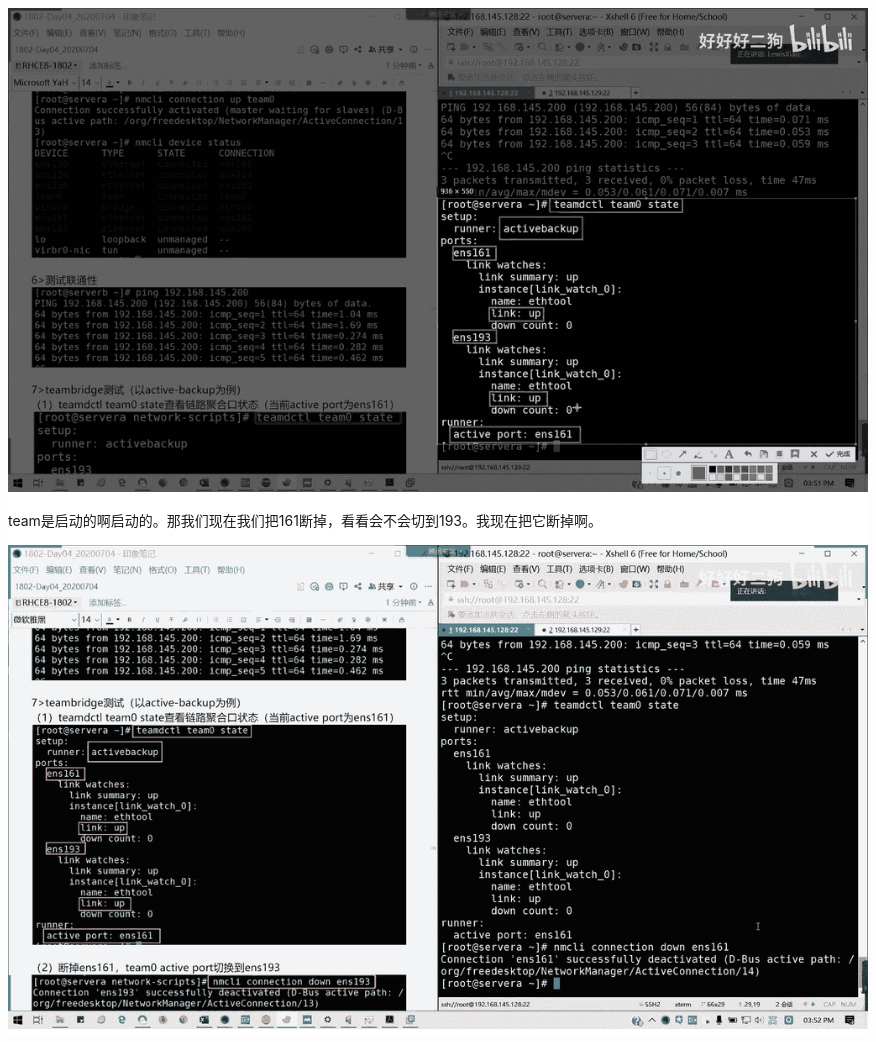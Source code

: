 ![](img/535166570127dfefac2801fc55015a5f_44.png)

team是启动的啊启动的。那我们现在我们把161断掉，看看会不会切到193。我现在把它断掉啊。

![](img/535166570127dfefac2801fc55015a5f_46.png)

